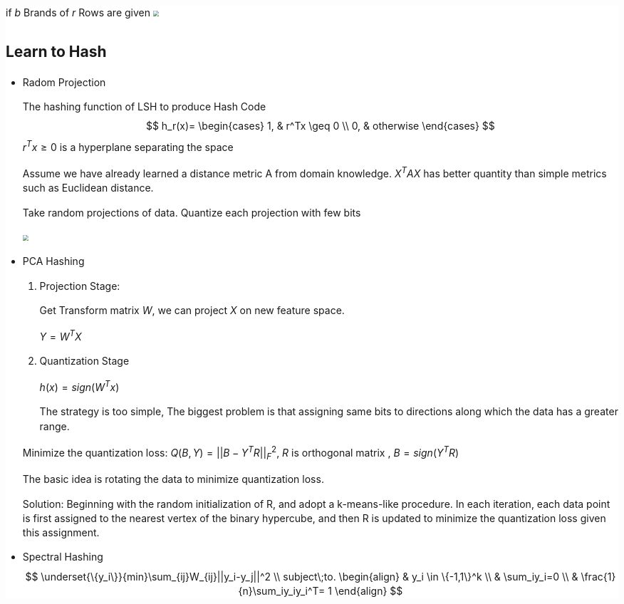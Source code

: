   if $b$ Brands of $r$ Rows are given 
  <img src="https://raw.githubusercontent.com/CorneliusDeng/Markdown-Photos/main/Big%20Data%20Analytics%20and%20Mining/LSH%20tradeoff.png" style="zoom: 50%;" /> 

## Learn to Hash

- Radom Projection

  The hashing function of LSH to produce Hash Code
  $$
  h_r(x)=
  \begin{cases}
  1, & r^Tx \geq 0 \\
  0, & otherwise
  \end{cases}
  $$
  $r^Tx \geq 0$ is a hyperplane separating the space

  Assume we have already learned a distance metric A from domain knowledge. $X^TAX$ has better quantity than simple metrics such as Euclidean distance.

  Take random projections of data. Quantize each projection with few bits

  <img src="https://raw.githubusercontent.com/CorneliusDeng/Markdown-Photos/main/Big%20Data%20Analytics%20and%20Mining/Hash-Radom%20Projection.png" style="zoom:50%;" />

- PCA Hashing

  1. Projection Stage: 

     Get Transform matrix $W$, we can project $X$ on new feature space.

     $Y=W^TX$

  2. Quantization Stage

     $h(x)=sign(W^Tx)$

     The strategy is too simple, The biggest problem is that assigning same bits to directions along which the data has a greater range. 

  Minimize the quantization loss: $Q(B,Y)=||B-Y^TR||_F^2$, $R$ is orthogonal matrix , $B=sign(Y^TR)$

  The basic idea is rotating the data to minimize quantization loss.

  Solution: Beginning with the random initialization of R, and adopt a k-means-like procedure. In each iteration, each data point is first assigned to the nearest vertex of the binary hypercube, and then R is updated to minimize the quantization loss given this assignment.

- Spectral Hashing
  $$
  \underset{\{y_i\}}{min}\sum_{ij}W_{ij}||y_i-y_j||^2 \\
  subject\;to. 
  \begin{align}
  & y_i \in \{-1,1\}^k \\
  & \sum_iy_i=0 \\
  & \frac{1}{n}\sum_iy_iy_i^T= 1
  \end{align}
  $$
  